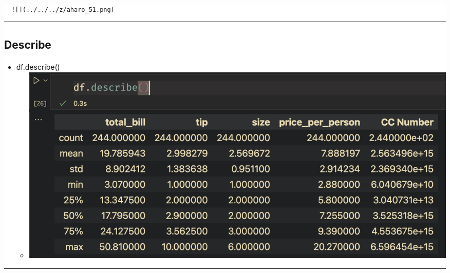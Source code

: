 	- ![](../../../z/aharo_51.png)



---

## Describe

- df.describe()
	- ![](../../../z/aharo_54.png)

---

